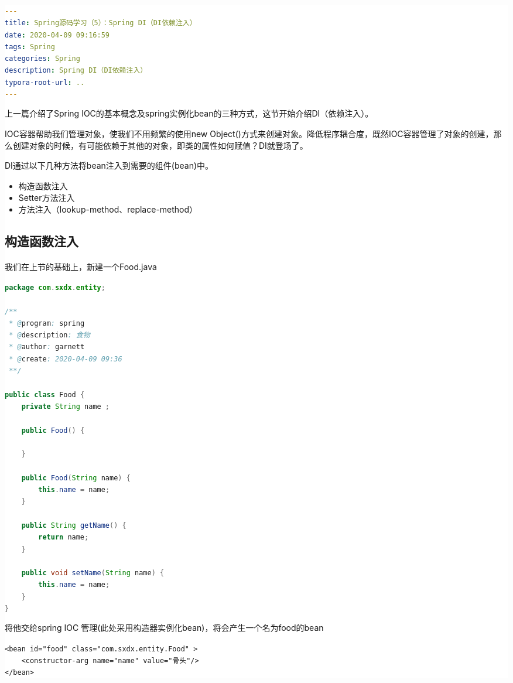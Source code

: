 ```yaml
---
title: Spring源码学习（5）：Spring DI（DI依赖注入）
date: 2020-04-09 09:16:59
tags: Spring
categories: Spring
description: Spring DI（DI依赖注入）
typora-root-url: ..
---
```


上一篇介绍了Spring IOC的基本概念及spring实例化bean的三种方式，这节开始介绍DI（依赖注入）。

IOC容器帮助我们管理对象，使我们不用频繁的使用new Object()方式来创建对象。降低程序耦合度，既然IOC容器管理了对象的创建，那么创建对象的时候，有可能依赖于其他的对象，即类的属性如何赋值？DI就登场了。

DI通过以下几种方法将bean注入到需要的组件(bean)中。

* 构造函数注入
* Setter方法注入
* 方法注入（lookup-method、replace-method）

## 构造函数注入
我们在上节的基础上，新建一个Food.java
```java
package com.sxdx.entity;

/**
 * @program: spring
 * @description: 食物
 * @author: garnett
 * @create: 2020-04-09 09:36
 **/

public class Food {
	private String name ;

	public Food() {

	}

	public Food(String name) {
		this.name = name;
	}

	public String getName() {
		return name;
	}

	public void setName(String name) {
		this.name = name;
	}
}

```
将他交给spring IOC 管理(此处采用构造器实例化bean)，将会产生一个名为food的bean
```
<bean id="food" class="com.sxdx.entity.Food" >
    <constructor-arg name="name" value="骨头"/>
</bean>
```
